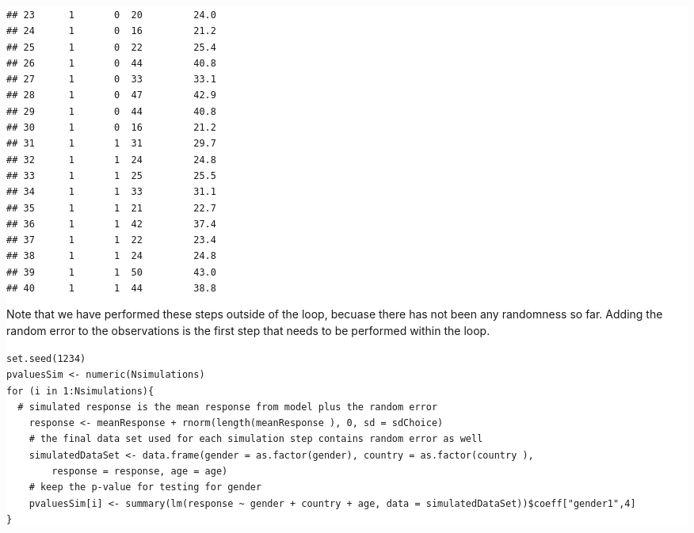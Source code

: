     ## 23      1       0  20         24.0
    ## 24      1       0  16         21.2
    ## 25      1       0  22         25.4
    ## 26      1       0  44         40.8
    ## 27      1       0  33         33.1
    ## 28      1       0  47         42.9
    ## 29      1       0  44         40.8
    ## 30      1       0  16         21.2
    ## 31      1       1  31         29.7
    ## 32      1       1  24         24.8
    ## 33      1       1  25         25.5
    ## 34      1       1  33         31.1
    ## 35      1       1  21         22.7
    ## 36      1       1  42         37.4
    ## 37      1       1  22         23.4
    ## 38      1       1  24         24.8
    ## 39      1       1  50         43.0
    ## 40      1       1  44         38.8

Note that we have performed these steps outside of the loop, becuase
there has not been any randomness so far. Adding the random error to the
observations is the first step that needs to be performed within the
loop.

    set.seed(1234)
    pvaluesSim <- numeric(Nsimulations)
    for (i in 1:Nsimulations){
      # simulated response is the mean response from model plus the random error
        response <- meanResponse + rnorm(length(meanResponse ), 0, sd = sdChoice) 
        # the final data set used for each simulation step contains random error as well 
        simulatedDataSet <- data.frame(gender = as.factor(gender), country = as.factor(country ), 
            response = response, age = age)
        # keep the p-value for testing for gender 
        pvaluesSim[i] <- summary(lm(response ~ gender + country + age, data = simulatedDataSet))$coeff["gender1",4]
    }
